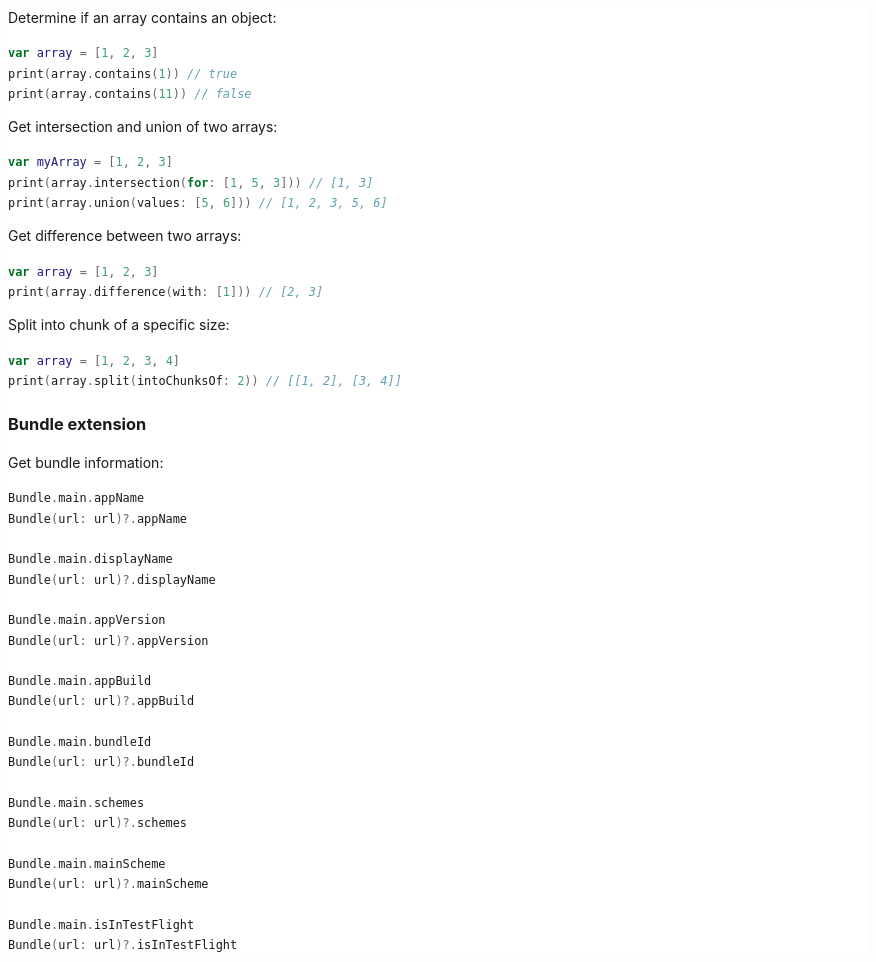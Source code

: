 Determine if an array contains an object:

``` swift
var array = [1, 2, 3]
print(array.contains(1)) // true
print(array.contains(11)) // false
```

Get intersection and union of two arrays:

``` swift
var myArray = [1, 2, 3]
print(array.intersection(for: [1, 5, 3])) // [1, 3]
print(array.union(values: [5, 6])) // [1, 2, 3, 5, 6]
```

Get difference between two arrays:

``` swift
var array = [1, 2, 3]
print(array.difference(with: [1])) // [2, 3]
```

Split into chunk of a specific size:

``` swift
var array = [1, 2, 3, 4]
print(array.split(intoChunksOf: 2)) // [[1, 2], [3, 4]]
```

### Bundle extension

Get bundle information:

```swift
Bundle.main.appName
Bundle(url: url)?.appName

Bundle.main.displayName
Bundle(url: url)?.displayName

Bundle.main.appVersion
Bundle(url: url)?.appVersion

Bundle.main.appBuild
Bundle(url: url)?.appBuild

Bundle.main.bundleId
Bundle(url: url)?.bundleId

Bundle.main.schemes
Bundle(url: url)?.schemes

Bundle.main.mainScheme
Bundle(url: url)?.mainScheme

Bundle.main.isInTestFlight
Bundle(url: url)?.isInTestFlight
```
